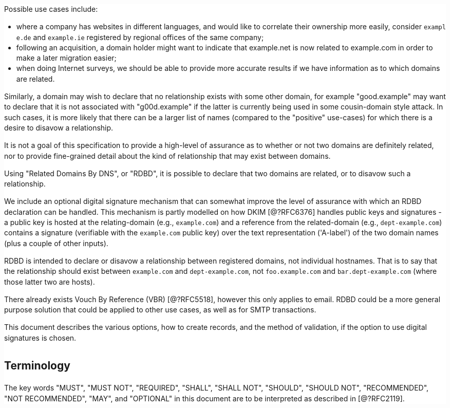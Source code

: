 Possible use cases include: 

- where a company has websites in different languages, and would like to
  correlate their ownership more easily, consider `example.de` and `example.ie`
  registered by regional offices of the same company;
- following an acquisition, a domain holder might want to indicate that
  example.net is now related to example.com in order to make a later migration
  easier;
- when doing Internet surveys, we should be able to provide more accurate results
  if we have information as to which domains are related.

Similarly, a domain may wish to declare that no relationship exists with
some other domain, for example "good.example" may want to declare that
it is not associated with "g00d.example" if the latter is currently being
used in some cousin-domain style attack. In such cases, it is more
likely that there can be a larger list of names (compared to the
"positive" use-cases) for which there is a desire to disavow a 
relationship.

It is not a goal of this specification to provide a high-level of
assurance as to whether or not two domains are definitely related, nor to provide
fine-grained detail about the kind of relationship that may 
exist between domains.

Using "Related Domains By DNS", or "RDBD", it is possible to
declare that two domains are related, or to disavow such a
relationship.

We include an optional digital signature mechanism that can somewhat improve the
level of assurance with which an RDBD declaration can be handled.
This mechanism is partly modelled on how DKIM [@?RFC6376] handles public
keys and signatures - a public key is hosted at the relating-domain
(e.g., `example.com`) and a reference from the related-domain 
(e.g., `dept-example.com`) contains a signature (verifiable with
the `example.com` public key) over the text representation ('A-label') of 
the two domain names (plus a couple of other inputs).

RDBD is intended to declare or disavow a relationship between registered
domains, not individual hostnames.  That is to say that the
relationship should exist between `example.com` and `dept-example.com`,
not `foo.example.com` and `bar.dept-example.com` (where those latter
two are hosts).

There already exists Vouch By Reference (VBR) [@?RFC5518], however
this only applies to email.  RDBD could be a more general purpose solution
that could be applied to other use cases, as well as for SMTP transactions.

This document describes the various options, how to
create records, and the method of validation, if the option to 
use digital signatures is chosen.

## Terminology

The key words "MUST", "MUST NOT", "REQUIRED", "SHALL", "SHALL NOT",
"SHOULD", "SHOULD NOT", "RECOMMENDED", "NOT RECOMMENDED", "MAY", and
"OPTIONAL" in this document are to be interpreted as described in
[@?RFC2119].
